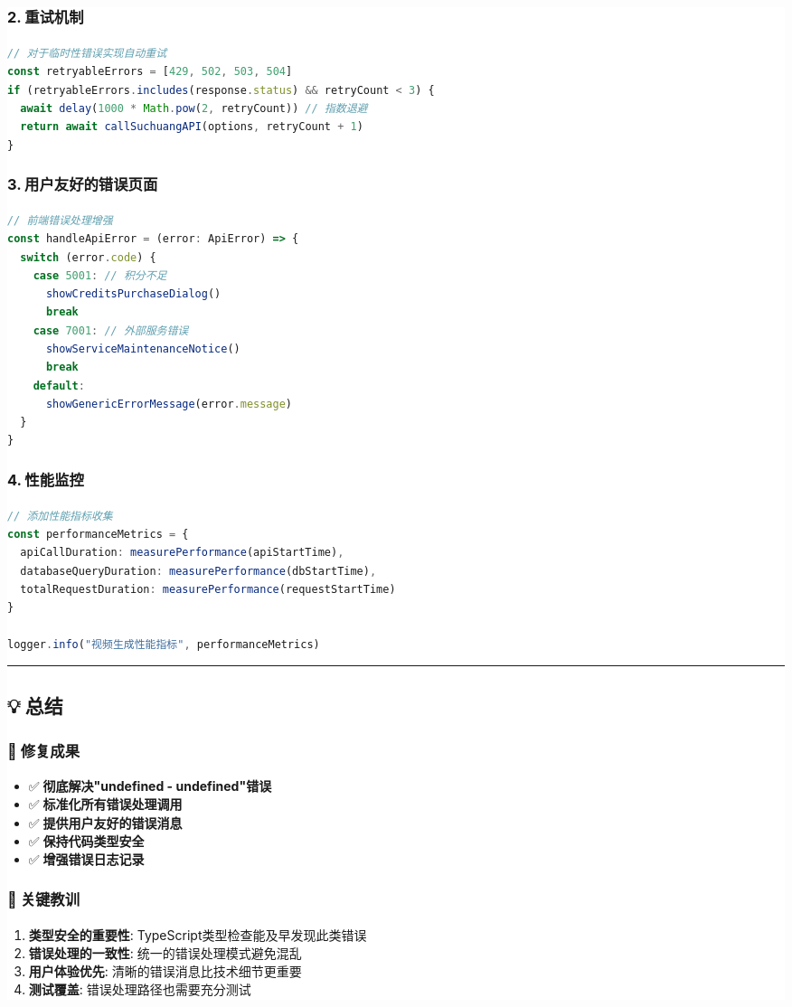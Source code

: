 ### 2. **重试机制**
```typescript
// 对于临时性错误实现自动重试
const retryableErrors = [429, 502, 503, 504]
if (retryableErrors.includes(response.status) && retryCount < 3) {
  await delay(1000 * Math.pow(2, retryCount)) // 指数退避
  return await callSuchuangAPI(options, retryCount + 1)
}
```

### 3. **用户友好的错误页面**
```typescript
// 前端错误处理增强
const handleApiError = (error: ApiError) => {
  switch (error.code) {
    case 5001: // 积分不足
      showCreditsPurchaseDialog()
      break
    case 7001: // 外部服务错误
      showServiceMaintenanceNotice()
      break
    default:
      showGenericErrorMessage(error.message)
  }
}
```

### 4. **性能监控**
```typescript
// 添加性能指标收集
const performanceMetrics = {
  apiCallDuration: measurePerformance(apiStartTime),
  databaseQueryDuration: measurePerformance(dbStartTime),
  totalRequestDuration: measurePerformance(requestStartTime)
}

logger.info("视频生成性能指标", performanceMetrics)
```

---

## 💡 总结

### 🎉 **修复成果**
- ✅ **彻底解决"undefined - undefined"错误**
- ✅ **标准化所有错误处理调用**
- ✅ **提供用户友好的错误消息**
- ✅ **保持代码类型安全**
- ✅ **增强错误日志记录**

### 🚨 **关键教训**
1. **类型安全的重要性**: TypeScript类型检查能及早发现此类错误
2. **错误处理的一致性**: 统一的错误处理模式避免混乱
3. **用户体验优先**: 清晰的错误消息比技术细节更重要
4. **测试覆盖**: 错误处理路径也需要充分测试
